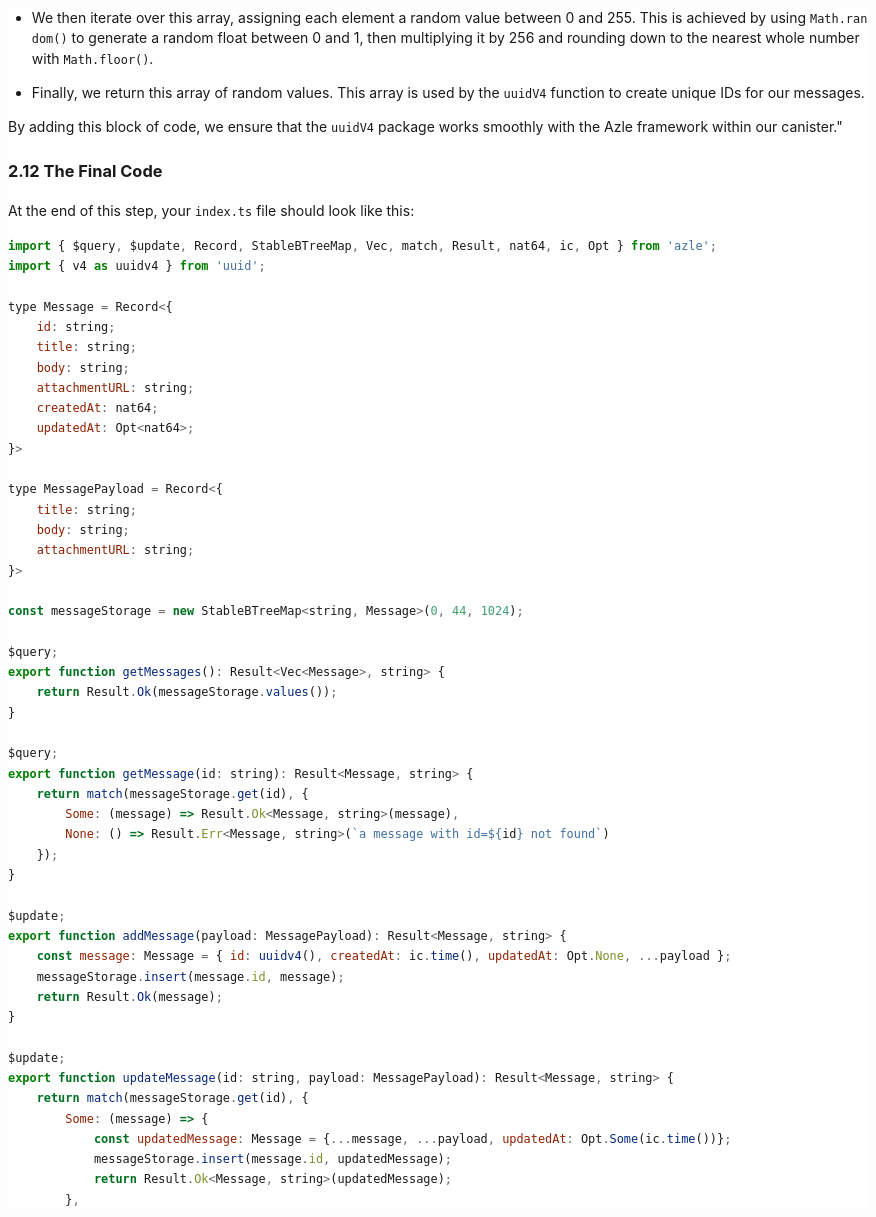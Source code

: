 -   We then iterate over this array, assigning each element a random value between 0 and 255. This is achieved by using `Math.random()` to generate a random float between 0 and 1, then multiplying it by 256 and rounding down to the nearest whole number with `Math.floor()`.

-   Finally, we return this array of random values. This array is used by the `uuidV4` function to create unique IDs for our messages.

By adding this block of code, we ensure that the `uuidV4` package works smoothly with the Azle framework within our canister."

### 2.12 The Final Code
At the end of this step, your `index.ts` file should look like this:

```JavaScript
import { $query, $update, Record, StableBTreeMap, Vec, match, Result, nat64, ic, Opt } from 'azle';
import { v4 as uuidv4 } from 'uuid';

type Message = Record<{
    id: string;
    title: string;
    body: string;
    attachmentURL: string;
    createdAt: nat64;
    updatedAt: Opt<nat64>;
}>

type MessagePayload = Record<{
    title: string;
    body: string;
    attachmentURL: string;
}>

const messageStorage = new StableBTreeMap<string, Message>(0, 44, 1024);

$query;
export function getMessages(): Result<Vec<Message>, string> {
    return Result.Ok(messageStorage.values());
}

$query;
export function getMessage(id: string): Result<Message, string> {
    return match(messageStorage.get(id), {
        Some: (message) => Result.Ok<Message, string>(message),
        None: () => Result.Err<Message, string>(`a message with id=${id} not found`)
    });
}

$update;
export function addMessage(payload: MessagePayload): Result<Message, string> {
    const message: Message = { id: uuidv4(), createdAt: ic.time(), updatedAt: Opt.None, ...payload };
    messageStorage.insert(message.id, message);
    return Result.Ok(message);
}

$update;
export function updateMessage(id: string, payload: MessagePayload): Result<Message, string> {
    return match(messageStorage.get(id), {
        Some: (message) => {
            const updatedMessage: Message = {...message, ...payload, updatedAt: Opt.Some(ic.time())};
            messageStorage.insert(message.id, updatedMessage);
            return Result.Ok<Message, string>(updatedMessage);
        },
```